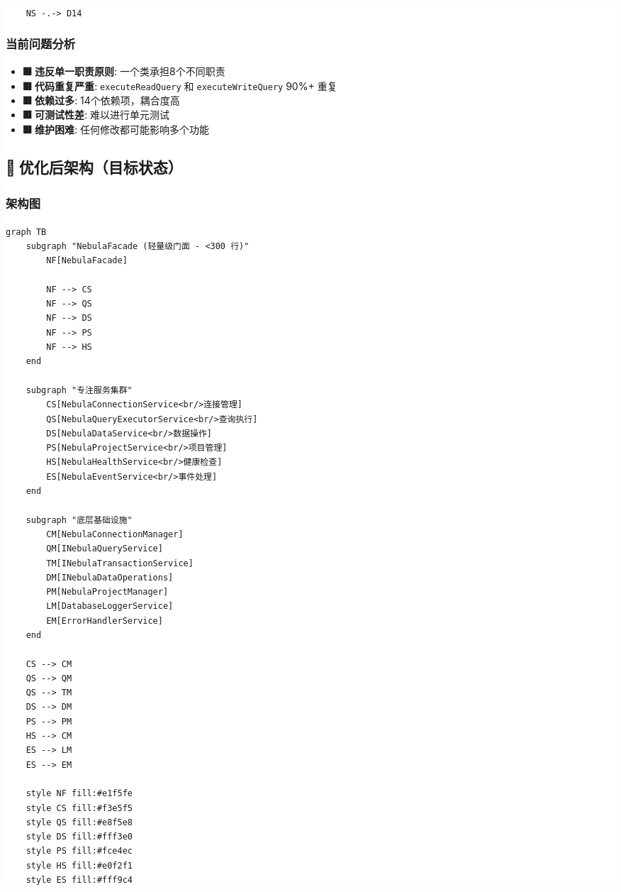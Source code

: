 ```mermaid
    NS -.-> D14
```

### 当前问题分析
- **🟥 违反单一职责原则**: 一个类承担8个不同职责
- **🟥 代码重复严重**: `executeReadQuery` 和 `executeWriteQuery` 90%+ 重复
- **🟥 依赖过多**: 14个依赖项，耦合度高
- **🟥 可测试性差**: 难以进行单元测试
- **🟥 维护困难**: 任何修改都可能影响多个功能

## 🎯 优化后架构（目标状态）

### 架构图
```mermaid
graph TB
    subgraph "NebulaFacade (轻量级门面 - <300 行)"
        NF[NebulaFacade]
        
        NF --> CS
        NF --> QS
        NF --> DS
        NF --> PS
        NF --> HS
    end
    
    subgraph "专注服务集群"
        CS[NebulaConnectionService<br/>连接管理]
        QS[NebulaQueryExecutorService<br/>查询执行]
        DS[NebulaDataService<br/>数据操作]
        PS[NebulaProjectService<br/>项目管理]
        HS[NebulaHealthService<br/>健康检查]
        ES[NebulaEventService<br/>事件处理]
    end
    
    subgraph "底层基础设施"
        CM[NebulaConnectionManager]
        QM[INebulaQueryService]
        TM[INebulaTransactionService]
        DM[INebulaDataOperations]
        PM[NebulaProjectManager]
        LM[DatabaseLoggerService]
        EM[ErrorHandlerService]
    end
    
    CS --> CM
    QS --> QM
    QS --> TM
    DS --> DM
    PS --> PM
    HS --> CM
    ES --> LM
    ES --> EM
    
    style NF fill:#e1f5fe
    style CS fill:#f3e5f5
    style QS fill:#e8f5e8
    style DS fill:#fff3e0
    style PS fill:#fce4ec
    style HS fill:#e0f2f1
    style ES fill:#fff9c4
```
